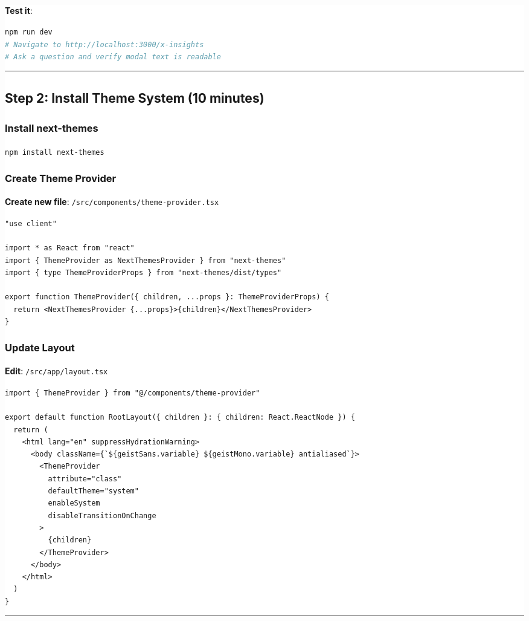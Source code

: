 **Test it**:
```bash
npm run dev
# Navigate to http://localhost:3000/x-insights
# Ask a question and verify modal text is readable
```

---

## Step 2: Install Theme System (10 minutes)

### Install next-themes

```bash
npm install next-themes
```

### Create Theme Provider

**Create new file**: `/src/components/theme-provider.tsx`

```tsx
"use client"

import * as React from "react"
import { ThemeProvider as NextThemesProvider } from "next-themes"
import { type ThemeProviderProps } from "next-themes/dist/types"

export function ThemeProvider({ children, ...props }: ThemeProviderProps) {
  return <NextThemesProvider {...props}>{children}</NextThemesProvider>
}
```

### Update Layout

**Edit**: `/src/app/layout.tsx`

```tsx
import { ThemeProvider } from "@/components/theme-provider"

export default function RootLayout({ children }: { children: React.ReactNode }) {
  return (
    <html lang="en" suppressHydrationWarning>
      <body className={`${geistSans.variable} ${geistMono.variable} antialiased`}>
        <ThemeProvider
          attribute="class"
          defaultTheme="system"
          enableSystem
          disableTransitionOnChange
        >
          {children}
        </ThemeProvider>
      </body>
    </html>
  )
}
```

---